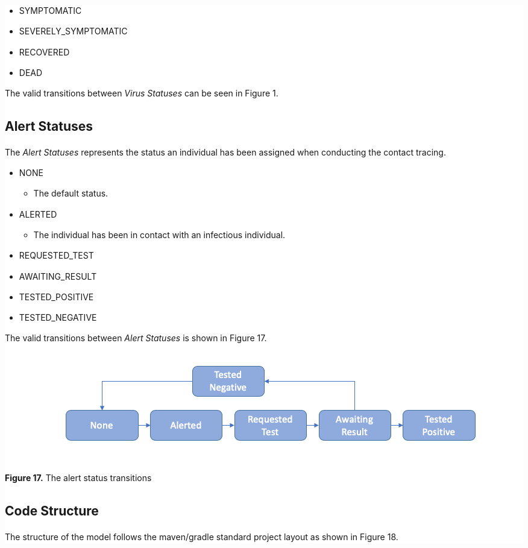   - SYMPTOMATIC
  
  - SEVERELY_SYMPTOMATIC
  
  - RECOVERED
    
  - DEAD
  
The valid transitions between _Virus Statuses_ can be seen in Figure 1.
  
## Alert Statuses

The _Alert Statuses_ represents the status an individual has been assigned when conducting the contact tracing. 

  - NONE
    - The default status.

  - ALERTED
    - The individual has been in contact with an infectious individual.

  - REQUESTED\_TEST

  - AWAITING\_RESULT

  - TESTED\_POSITIVE
  
  - TESTED\_NEGATIVE

The valid transitions between _Alert Statuses_ is shown in Figure 17.

![](image6.png)

**Figure 17.** The alert status transitions

## Code Structure

The structure of the model follows the maven/gradle standard project
layout as shown in Figure 18.
